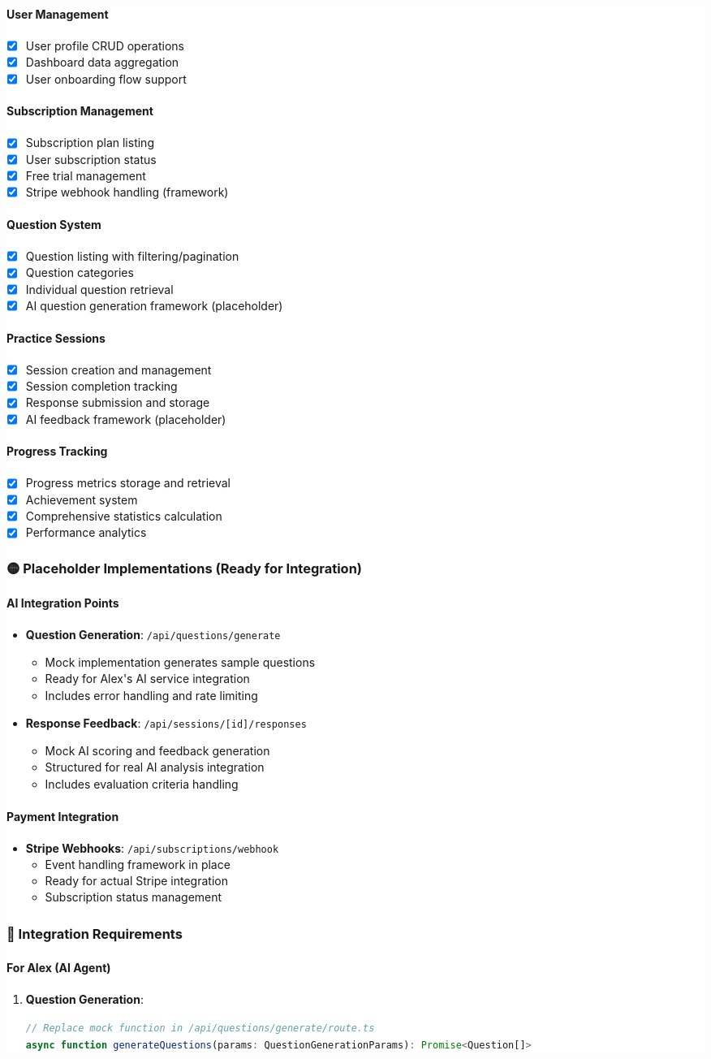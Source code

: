 #### User Management
- [x] User profile CRUD operations
- [x] Dashboard data aggregation
- [x] User onboarding flow support

#### Subscription Management
- [x] Subscription plan listing
- [x] User subscription status
- [x] Free trial management
- [x] Stripe webhook handling (framework)

#### Question System
- [x] Question listing with filtering/pagination
- [x] Question categories
- [x] Individual question retrieval
- [x] AI question generation framework (placeholder)

#### Practice Sessions
- [x] Session creation and management
- [x] Session completion tracking
- [x] Response submission and storage
- [x] AI feedback framework (placeholder)

#### Progress Tracking
- [x] Progress metrics storage and retrieval
- [x] Achievement system
- [x] Comprehensive statistics calculation
- [x] Performance analytics

### 🟡 Placeholder Implementations (Ready for Integration)

#### AI Integration Points
- **Question Generation**: `/api/questions/generate`
  - Mock implementation generates sample questions
  - Ready for Alex's AI service integration
  - Includes error handling and rate limiting

- **Response Feedback**: `/api/sessions/[id]/responses`
  - Mock AI scoring and feedback generation
  - Structured for real AI analysis integration
  - Includes evaluation criteria handling

#### Payment Integration
- **Stripe Webhooks**: `/api/subscriptions/webhook`
  - Event handling framework in place
  - Ready for actual Stripe integration
  - Subscription status management

### 🔄 Integration Requirements

#### For Alex (AI Agent)
1. **Question Generation**:
   ```typescript
   // Replace mock function in /api/questions/generate/route.ts
   async function generateQuestions(params: QuestionGenerationParams): Promise<Question[]>
   ```
